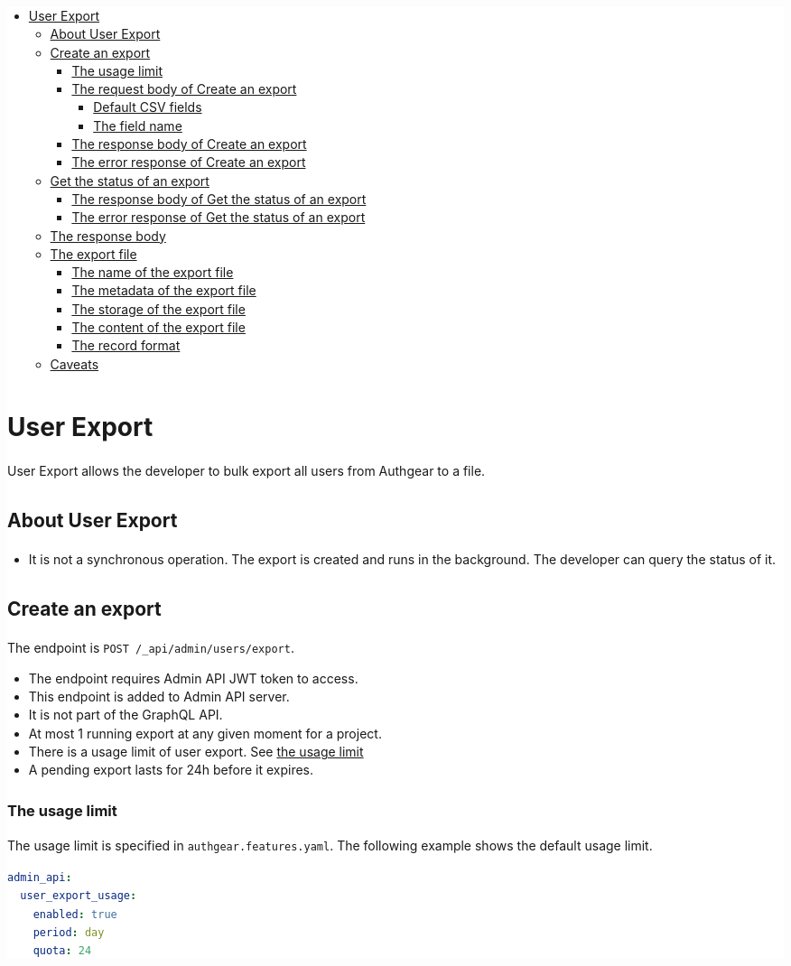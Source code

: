 - [User Export](#user-export)
  * [About User Export](#about-user-export)
  * [Create an export](#create-an-export)
    + [The usage limit](#the-usage-limit)
    + [The request body of Create an export](#the-request-body-of-create-an-export)
      - [Default CSV fields](#default-csv-fields)
      - [The field name](#the-field-name)
    + [The response body of Create an export](#the-response-body-of-create-an-export)
    + [The error response of Create an export](#the-error-response-of-create-an-export)
  * [Get the status of an export](#get-the-status-of-an-export)
    + [The response body of Get the status of an export](#the-response-body-of-get-the-status-of-an-export)
    + [The error response of Get the status of an export](#the-error-response-of-get-the-status-of-an-export)
  * [The response body](#the-response-body)
  * [The export file](#the-export-file)
    + [The name of the export file](#the-name-of-the-export-file)
    + [The metadata of the export file](#the-metadata-of-the-export-file)
    + [The storage of the export file](#the-storage-of-the-export-file)
    + [The content of the export file](#the-content-of-the-export-file)
    + [The record format](#the-record-format)
  * [Caveats](#caveats)

# User Export

User Export allows the developer to bulk export all users from Authgear to a file.

## About User Export

- It is not a synchronous operation. The export is created and runs in the background. The developer can query the status of it.

## Create an export

The endpoint is `POST /_api/admin/users/export`.

- The endpoint requires Admin API JWT token to access.
- This endpoint is added to Admin API server.
- It is not part of the GraphQL API.
- At most 1 running export at any given moment for a project.
- There is a usage limit of user export. See [the usage limit](#the-usage-limit)
- A pending export lasts for 24h before it expires.

### The usage limit

The usage limit is specified in `authgear.features.yaml`.
The following example shows the default usage limit.

```yaml
admin_api:
  user_export_usage:
    enabled: true
    period: day
    quota: 24
```

